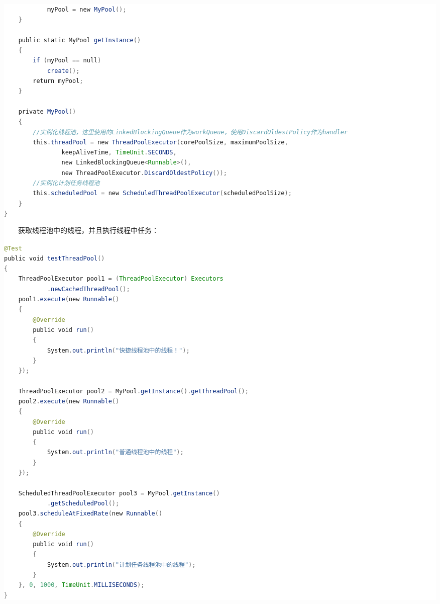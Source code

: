 ```java
            myPool = new MyPool();
    }

    public static MyPool getInstance()
    {
        if (myPool == null)
            create();
        return myPool;
    }

    private MyPool()
    {
        //实例化线程池，这里使用的LinkedBlockingQueue作为workQueue，使用DiscardOldestPolicy作为handler
        this.threadPool = new ThreadPoolExecutor(corePoolSize, maximumPoolSize,
                keepAliveTime, TimeUnit.SECONDS,
                new LinkedBlockingQueue<Runnable>(),
                new ThreadPoolExecutor.DiscardOldestPolicy());
        //实例化计划任务线程池
        this.scheduledPool = new ScheduledThreadPoolExecutor(scheduledPoolSize);
    }
}
```

&ensp;&ensp;&ensp;&ensp;获取线程池中的线程，并且执行线程中任务：

```java
@Test
public void testThreadPool()
{
    ThreadPoolExecutor pool1 = (ThreadPoolExecutor) Executors
            .newCachedThreadPool();
    pool1.execute(new Runnable()
    {
        @Override
        public void run()
        {
            System.out.println("快捷线程池中的线程！");
        }
    });

    ThreadPoolExecutor pool2 = MyPool.getInstance().getThreadPool();
    pool2.execute(new Runnable()
    {
        @Override
        public void run()
        {
            System.out.println("普通线程池中的线程");
        }
    });

    ScheduledThreadPoolExecutor pool3 = MyPool.getInstance()
            .getScheduledPool();
    pool3.scheduleAtFixedRate(new Runnable()
    {
        @Override
        public void run()
        {
            System.out.println("计划任务线程池中的线程");
        }
    }, 0, 1000, TimeUnit.MILLISECONDS);
}
```
